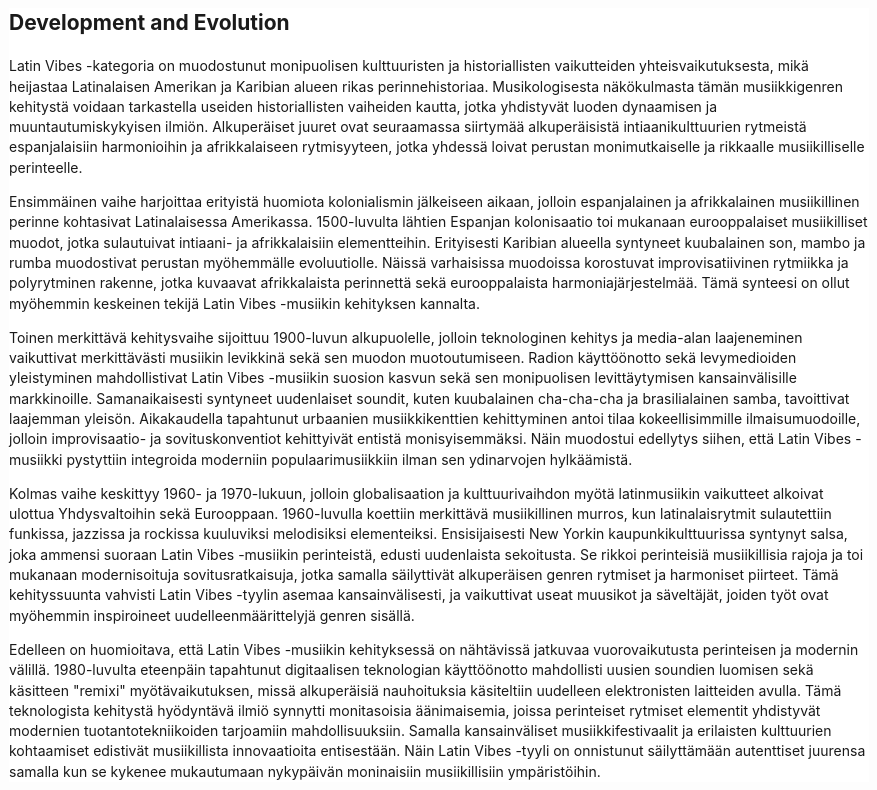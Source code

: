 ## Development and Evolution

Latin Vibes -kategoria on muodostunut monipuolisen kulttuuristen ja historiallisten vaikutteiden
yhteisvaikutuksesta, mikä heijastaa Latinalaisen Amerikan ja Karibian alueen rikas perinnehistoriaa.
Musikologisesta näkökulmasta tämän musiikkigenren kehitystä voidaan tarkastella useiden
historiallisten vaiheiden kautta, jotka yhdistyvät luoden dynaamisen ja muuntautumiskykyisen ilmiön.
Alkuperäiset juuret ovat seuraamassa siirtymää alkuperäisistä intiaanikulttuurien rytmeistä
espanjalaisiin harmonioihin ja afrikkalaiseen rytmisyyteen, jotka yhdessä loivat perustan
monimutkaiselle ja rikkaalle musiikilliselle perinteelle.

Ensimmäinen vaihe harjoittaa erityistä huomiota kolonialismin jälkeiseen aikaan, jolloin
espanjalainen ja afrikkalainen musiikillinen perinne kohtasivat Latinalaisessa Amerikassa.
1500-luvulta lähtien Espanjan kolonisaatio toi mukanaan eurooppalaiset musiikilliset muodot, jotka
sulautuivat intiaani- ja afrikkalaisiin elementteihin. Erityisesti Karibian alueella syntyneet
kuubalainen son, mambo ja rumba muodostivat perustan myöhemmälle evoluutiolle. Näissä varhaisissa
muodoissa korostuvat improvisatiivinen rytmiikka ja polyrytminen rakenne, jotka kuvaavat
afrikkalaista perinnettä sekä eurooppalaista harmoniajärjestelmää. Tämä synteesi on ollut myöhemmin
keskeinen tekijä Latin Vibes -musiikin kehityksen kannalta.

Toinen merkittävä kehitysvaihe sijoittuu 1900-luvun alkupuolelle, jolloin teknologinen kehitys ja
media-alan laajeneminen vaikuttivat merkittävästi musiikin levikkinä sekä sen muodon muotoutumiseen.
Radion käyttöönotto sekä levymedioiden yleistyminen mahdollistivat Latin Vibes -musiikin suosion
kasvun sekä sen monipuolisen levittäytymisen kansainvälisille markkinoille. Samanaikaisesti
syntyneet uudenlaiset soundit, kuten kuubalainen cha-cha-cha ja brasilialainen samba, tavoittivat
laajemman yleisön. Aikakaudella tapahtunut urbaanien musiikkikenttien kehittyminen antoi tilaa
kokeellisimmille ilmaisumuodoille, jolloin improvisaatio- ja sovituskonventiot kehittyivät entistä
monisyisemmäksi. Näin muodostui edellytys siihen, että Latin Vibes -musiikki pystyttiin integroida
moderniin populaarimusiikkiin ilman sen ydinarvojen hylkäämistä.

Kolmas vaihe keskittyy 1960- ja 1970-lukuun, jolloin globalisaation ja kulttuurivaihdon myötä
latinmusiikin vaikutteet alkoivat ulottua Yhdysvaltoihin sekä Eurooppaan. 1960-luvulla koettiin
merkittävä musiikillinen murros, kun latinalaisrytmit sulautettiin funkissa, jazzissa ja rockissa
kuuluviksi melodisiksi elementeiksi. Ensisijaisesti New Yorkin kaupunkikulttuurissa syntynyt salsa,
joka ammensi suoraan Latin Vibes -musiikin perinteistä, edusti uudenlaista sekoitusta. Se rikkoi
perinteisiä musiikillisia rajoja ja toi mukanaan modernisoituja sovitusratkaisuja, jotka samalla
säilyttivät alkuperäisen genren rytmiset ja harmoniset piirteet. Tämä kehityssuunta vahvisti Latin
Vibes -tyylin asemaa kansainvälisesti, ja vaikuttivat useat muusikot ja säveltäjät, joiden työt ovat
myöhemmin inspiroineet uudelleenmäärittelyjä genren sisällä.

Edelleen on huomioitava, että Latin Vibes -musiikin kehityksessä on nähtävissä jatkuvaa
vuorovaikutusta perinteisen ja modernin välillä. 1980-luvulta eteenpäin tapahtunut digitaalisen
teknologian käyttöönotto mahdollisti uusien soundien luomisen sekä käsitteen "remixi"
myötävaikutuksen, missä alkuperäisiä nauhoituksia käsiteltiin uudelleen elektronisten laitteiden
avulla. Tämä teknologista kehitystä hyödyntävä ilmiö synnytti monitasoisia äänimaisemia, joissa
perinteiset rytmiset elementit yhdistyvät modernien tuotantotekniikoiden tarjoamiin
mahdollisuuksiin. Samalla kansainväliset musiikkifestivaalit ja erilaisten kulttuurien kohtaamiset
edistivät musiikillista innovaatioita entisestään. Näin Latin Vibes -tyyli on onnistunut
säilyttämään autenttiset juurensa samalla kun se kykenee mukautumaan nykypäivän moninaisiin
musiikillisiin ympäristöihin.
